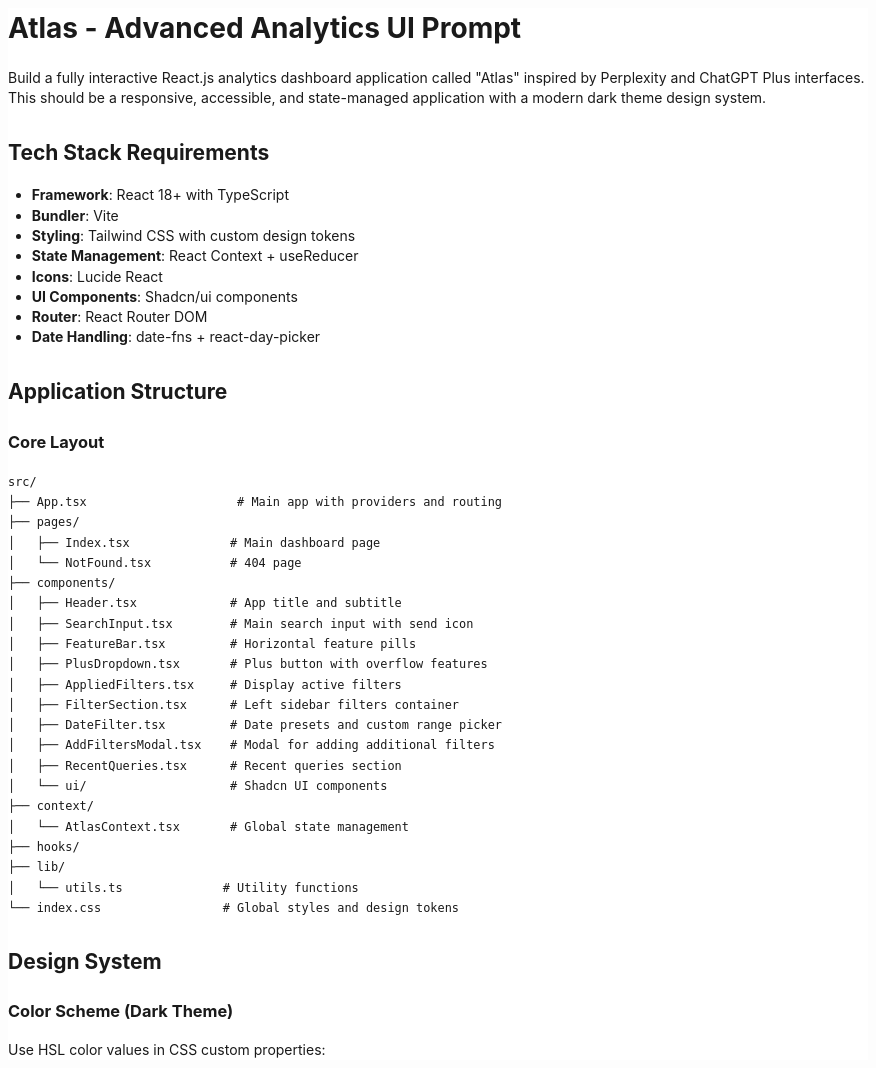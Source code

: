 # Atlas - Advanced Analytics UI Prompt

Build a fully interactive React.js analytics dashboard application called "Atlas" inspired by Perplexity and ChatGPT Plus interfaces. This should be a responsive, accessible, and state-managed application with a modern dark theme design system.

## Tech Stack Requirements
- **Framework**: React 18+ with TypeScript
- **Bundler**: Vite
- **Styling**: Tailwind CSS with custom design tokens
- **State Management**: React Context + useReducer
- **Icons**: Lucide React
- **UI Components**: Shadcn/ui components
- **Router**: React Router DOM
- **Date Handling**: date-fns + react-day-picker

## Application Structure

### Core Layout
```
src/
├── App.tsx                     # Main app with providers and routing
├── pages/
│   ├── Index.tsx              # Main dashboard page
│   └── NotFound.tsx           # 404 page
├── components/
│   ├── Header.tsx             # App title and subtitle
│   ├── SearchInput.tsx        # Main search input with send icon
│   ├── FeatureBar.tsx         # Horizontal feature pills
│   ├── PlusDropdown.tsx       # Plus button with overflow features
│   ├── AppliedFilters.tsx     # Display active filters
│   ├── FilterSection.tsx      # Left sidebar filters container
│   ├── DateFilter.tsx         # Date presets and custom range picker
│   ├── AddFiltersModal.tsx    # Modal for adding additional filters
│   ├── RecentQueries.tsx      # Recent queries section
│   └── ui/                    # Shadcn UI components
├── context/
│   └── AtlasContext.tsx       # Global state management
├── hooks/
├── lib/
│   └── utils.ts              # Utility functions
└── index.css                 # Global styles and design tokens
```

## Design System

### Color Scheme (Dark Theme)
Use HSL color values in CSS custom properties:
